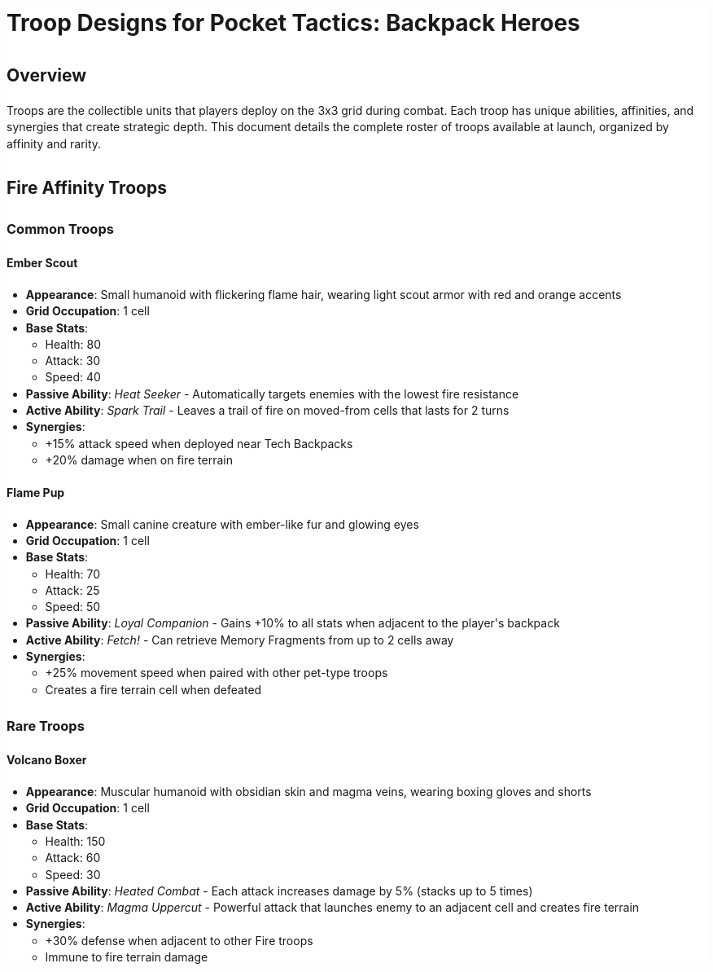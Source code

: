 # Troop Designs for Pocket Tactics: Backpack Heroes

## Overview

Troops are the collectible units that players deploy on the 3x3 grid during combat. Each troop has unique abilities, affinities, and synergies that create strategic depth. This document details the complete roster of troops available at launch, organized by affinity and rarity.

## Fire Affinity Troops

### Common Troops

#### Ember Scout
- **Appearance**: Small humanoid with flickering flame hair, wearing light scout armor with red and orange accents
- **Grid Occupation**: 1 cell
- **Base Stats**: 
  - Health: 80
  - Attack: 30
  - Speed: 40
- **Passive Ability**: *Heat Seeker* - Automatically targets enemies with the lowest fire resistance
- **Active Ability**: *Spark Trail* - Leaves a trail of fire on moved-from cells that lasts for 2 turns
- **Synergies**: 
  - +15% attack speed when deployed near Tech Backpacks
  - +20% damage when on fire terrain

#### Flame Pup
- **Appearance**: Small canine creature with ember-like fur and glowing eyes
- **Grid Occupation**: 1 cell
- **Base Stats**: 
  - Health: 70
  - Attack: 25
  - Speed: 50
- **Passive Ability**: *Loyal Companion* - Gains +10% to all stats when adjacent to the player's backpack
- **Active Ability**: *Fetch!* - Can retrieve Memory Fragments from up to 2 cells away
- **Synergies**: 
  - +25% movement speed when paired with other pet-type troops
  - Creates a fire terrain cell when defeated

### Rare Troops

#### Volcano Boxer
- **Appearance**: Muscular humanoid with obsidian skin and magma veins, wearing boxing gloves and shorts
- **Grid Occupation**: 1 cell
- **Base Stats**: 
  - Health: 150
  - Attack: 60
  - Speed: 30
- **Passive Ability**: *Heated Combat* - Each attack increases damage by 5% (stacks up to 5 times)
- **Active Ability**: *Magma Uppercut* - Powerful attack that launches enemy to an adjacent cell and creates fire terrain
- **Synergies**: 
  - +30% defense when adjacent to other Fire troops
  - Immune to fire terrain damage
